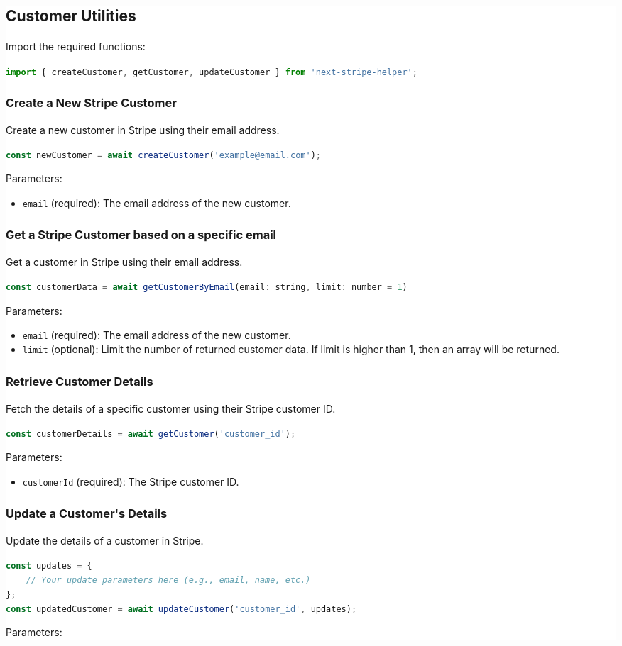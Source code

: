 ## Customer Utilities

Import the required functions:

```javascript
import { createCustomer, getCustomer, updateCustomer } from 'next-stripe-helper';
```

### Create a New Stripe Customer

   Create a new customer in Stripe using their email address.

   ```javascript
   const newCustomer = await createCustomer('example@email.com');
   ```

   Parameters:

   - `email` (required): The email address of the new customer.

### Get a Stripe Customer based on a specific email

   Get a customer in Stripe using their email address.

   ```javascript
   const customerData = await getCustomerByEmail(email: string, limit: number = 1)
   ```

   Parameters:

   - `email` (required): The email address of the new customer.
   - `limit` (optional): Limit the number of returned customer data. If limit is higher than 1, then an array will be returned.

### Retrieve Customer Details

   Fetch the details of a specific customer using their Stripe customer ID.

   ```javascript
   const customerDetails = await getCustomer('customer_id');
   ```

   Parameters:

   - `customerId` (required): The Stripe customer ID.

### Update a Customer's Details

   Update the details of a customer in Stripe.

   ```javascript
   const updates = {
       // Your update parameters here (e.g., email, name, etc.)
   };
   const updatedCustomer = await updateCustomer('customer_id', updates);
   ```

   Parameters:
